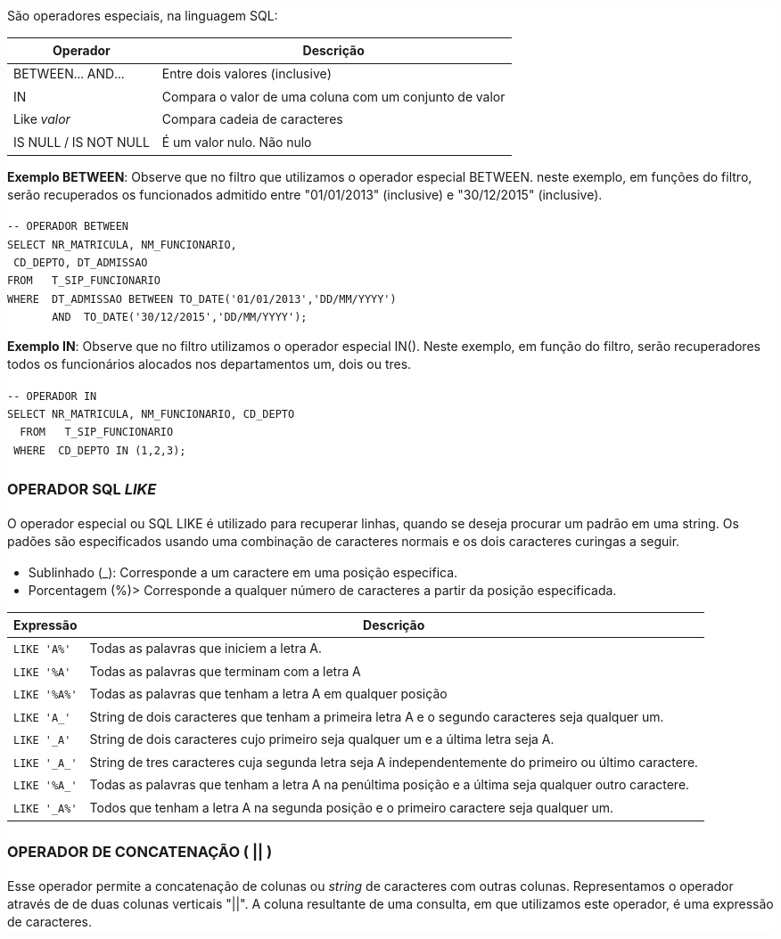 São operadores especiais, na linguagem SQL:

Operador| Descrição 
------- | ----------
BETWEEN... AND... | Entre dois valores (inclusive)
IN | Compara o valor de uma coluna com um conjunto de valor
Like *valor* | Compara cadeia de caracteres
IS NULL / IS NOT NULL | É um valor nulo. Não nulo


**Exemplo BETWEEN**: Observe que no filtro que utilizamos o operador especial BETWEEN. neste exemplo, em funções do filtro, serão recuperados os funcionados admitido entre "01/01/2013" (inclusive) e "30/12/2015" (inclusive).
```
-- OPERADOR BETWEEN
SELECT NR_MATRICULA, NM_FUNCIONARIO, 
 CD_DEPTO, DT_ADMISSAO  
FROM   T_SIP_FUNCIONARIO 
WHERE  DT_ADMISSAO BETWEEN TO_DATE('01/01/2013','DD/MM/YYYY')
       AND  TO_DATE('30/12/2015','DD/MM/YYYY');
```

**Exemplo IN**: Observe que no filtro utilizamos o operador especial IN(). Neste exemplo, em função do filtro, serão recuperadores todos os funcionários alocados nos departamentos um, dois ou tres.
```
-- OPERADOR IN
SELECT NR_MATRICULA, NM_FUNCIONARIO, CD_DEPTO
  FROM   T_SIP_FUNCIONARIO
 WHERE  CD_DEPTO IN (1,2,3);
```

### OPERADOR SQL *LIKE*
O operador especial ou SQL LIKE é utilizado para recuperar linhas, quando se deseja procurar um padrão em uma string. Os padões são especificados usando uma combinação de caracteres normais e os dois caracteres curingas a seguir.

* Sublinhado (_): Corresponde a um caractere em uma posição especifica.
* Porcentagem (%)> Corresponde a qualquer número de caracteres a partir da posição especificada.

Expressão| Descrição 
------- | ----------
`LIKE 'A%'` | Todas as palavras que iniciem a letra A.
`LIKE '%A'` | Todas as palavras que terminam com a letra A
`LIKE '%A%'` | Todas as palavras que tenham a letra A em qualquer posição
`LIKE 'A_'` | String de dois caracteres que tenham a primeira letra A e o segundo caracteres seja qualquer um.
`LIKE '_A'` | String de dois caracteres cujo primeiro seja qualquer um e a última letra seja A.
`LIKE '_A_'` | String de tres caracteres cuja segunda letra seja A independentemente do primeiro ou último caractere.
`LIKE '%A_'` |Todas as palavras que tenham a letra A na penúltima posição e a última seja qualquer outro caractere.
`LIKE '_A%'` | Todos que tenham a letra A na segunda posição e o primeiro caractere seja qualquer um.

### OPERADOR DE CONCATENAÇÃO ( || )
Esse operador permite a concatenação de colunas ou *string* de caracteres com outras colunas. Representamos o operador através de de duas colunas verticais "||". A coluna resultante de uma consulta, em que utilizamos este operador, é uma expressão de caracteres.
